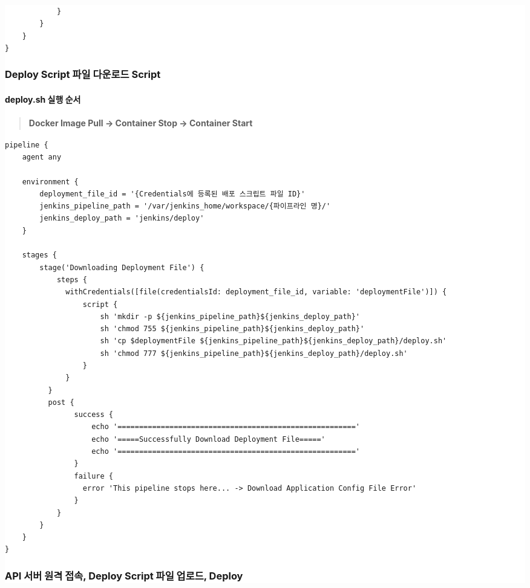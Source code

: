 ```tsx
            }
        }
    }
}
```

### **Deploy Script 파일 다운로드 Script**

#### **deploy.sh 실행 순서** 

> **Docker Image Pull → Container Stop → Container Start**

```tsx
pipeline {
    agent any

    environment {
        deployment_file_id = '{Credentials에 등록된 배포 스크립트 파일 ID}'
        jenkins_pipeline_path = '/var/jenkins_home/workspace/{파이프라인 명}/'
        jenkins_deploy_path = 'jenkins/deploy'
    }
        
    stages {
        stage('Downloading Deployment File') {
            steps {
              withCredentials([file(credentialsId: deployment_file_id, variable: 'deploymentFile')]) {
                  script {
                      sh 'mkdir -p ${jenkins_pipeline_path}${jenkins_deploy_path}'
                      sh 'chmod 755 ${jenkins_pipeline_path}${jenkins_deploy_path}'
                      sh 'cp $deploymentFile ${jenkins_pipeline_path}${jenkins_deploy_path}/deploy.sh'
                      sh 'chmod 777 ${jenkins_pipeline_path}${jenkins_deploy_path}/deploy.sh'
                  }
              }
          }
          post {
                success { 
                    echo '======================================================='
                    echo '=====Successfully Download Deployment File====='
                    echo '======================================================='
                }
                failure {
                  error 'This pipeline stops here... -> Download Application Config File Error'
                }
            }
        }
    }
}
```

### **API 서버 원격 접속, Deploy Script 파일 업로드, Deploy**
